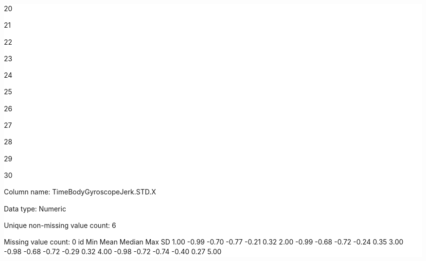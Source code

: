 
20


21


22


23


24


25


26


27


28


29


30

Column name:
TimeBodyGyroscopeJerk.STD.X

Data type:
Numeric

Unique non-missing value count:
6

Missing value count:
0
id
Min
Mean
Median
Max
SD
 1.00
-0.99
-0.70
-0.77
-0.21
0.32
 2.00
-0.99
-0.68
-0.72
-0.24
0.35
 3.00
-0.98
-0.68
-0.72
-0.29
0.32
 4.00
-0.98
-0.72
-0.74
-0.40
0.27
 5.00